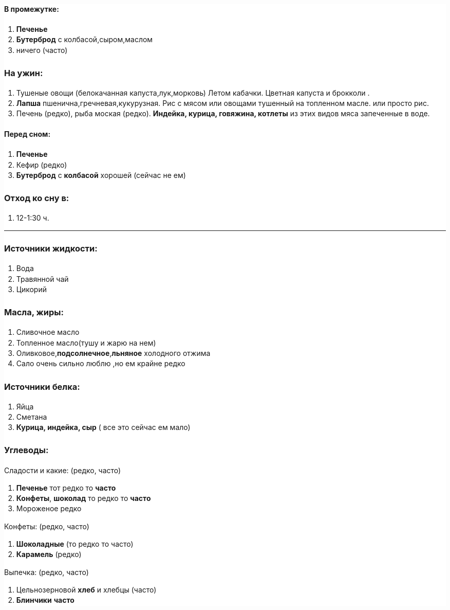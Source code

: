#### В промежутке:  
1. **Печенье**
2. **Бутерброд** с колбасой,сыром,маслом
3. ничего (часто) 

### На ужин:   
1. Тушеные овощи (белокачанная капуста,лук,морковь) Летом кабачки. Цветная капуста и брокколи . 
2. **Лапша** пшенична,гречневая,кукурузная. Рис с мясом или овощами тушенный на топленном масле. или просто рис.
3. Печень (редко), рыба моская (редко). **Индейка, курица, говяжина, котлеты** из этих видов мяса запеченные в воде.

#### Перед сном:  
1. **Печенье**
2. Кефир (редко)
3. **Бутерброд** с **колбасой** хорошей (сейчас не ем)

### Отход ко сну в:  
1. 12-1:30 ч.  

***
### Источники жидкости:  
1. Вода
2. Травянной чай
3. Цикорий

### Масла, жиры:  
1. Сливочное масло
2. Топленное масло(тушу и жарю на нем)
3. Оливковое,**подсолнечное**,**льняное** холодного отжима
4. Сало очень сильно люблю ,но ем крайне редко

### Источники белка:  
1. Яйца
2. Сметана
3. **Курица, индейка, сыр** ( все это сейчас ем мало)

### Углеводы:  

Сладости и какие: (редко, часто)  
1. **Печенье** тот редко то **часто**
2. **Конфеты**, **шоколад** то редко то **часто**
3. Мороженое редко

Конфеты: (редко, часто)  
1. **Шоколадные** (то редко то часто)
2. **Карамель** (редко)

Выпечка: (редко, часто)  
1. Цельнозерновой **хлеб** и хлебцы (часто)
2. **Блинчики** **часто**
